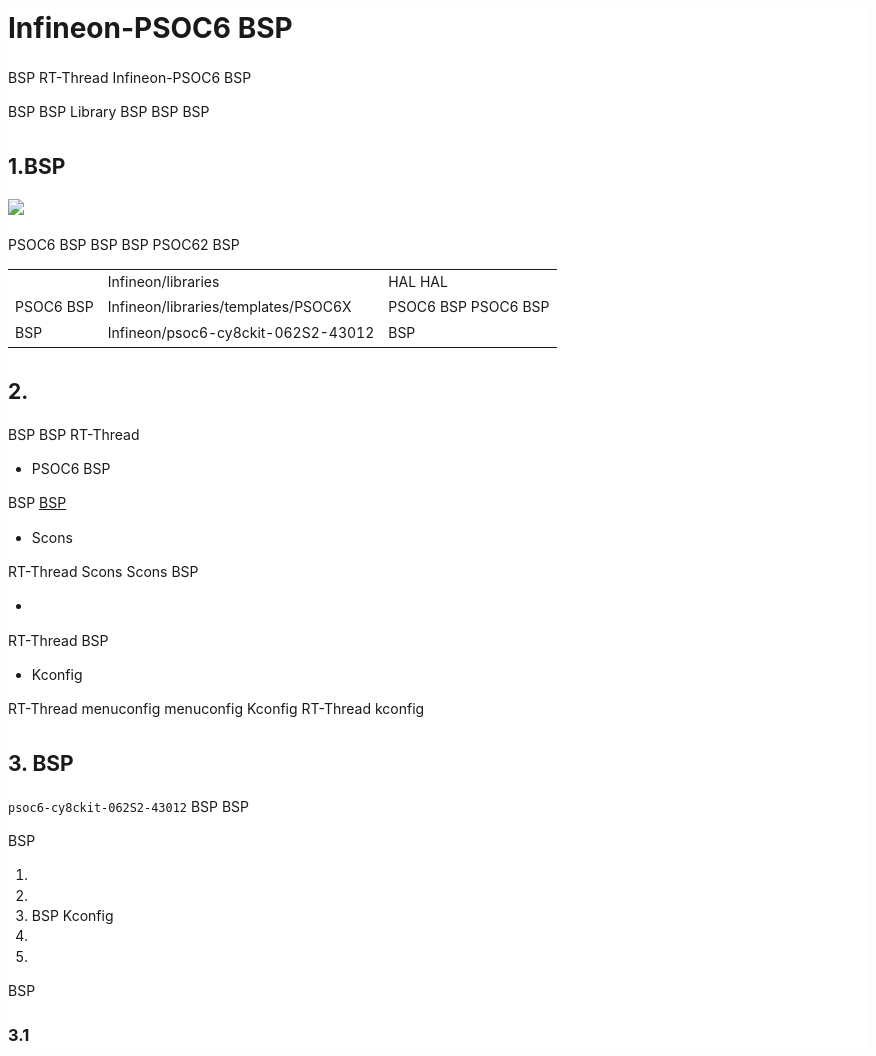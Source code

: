 # Infineon-PSOC6  BSP 

 BSP RT-Thread  Infineon-PSOC6  BSP 

BSP  BSP  Library  BSP  BSP  BSP 

## 1.BSP  

![](./figures/frame.png)

 PSOC6  BSP BSP  BSP PSOC62  BSP 

|                     |                               |                                                          |
| ----------------------- | ----------------------------------- | :----------------------------------------------------------- |
|                   | Infineon/libraries                  |  HAL  HAL        |
| PSOC6  BSP  | Infineon/libraries/templates/PSOC6X | PSOC6  BSP  PSOC6  BSP |
|  BSP          | Infineon/psoc6-cy8ckit-062S2-43012  |  BSP                                   |

## 2. 

 BSP  BSP RT-Thread 

-   PSOC6  BSP 

   BSP  [BSP ](../psoc6-cy8ckit-062S2-43012/README.md) 

-  Scons 

  RT-Thread  Scons  Scons  BSP 

- 

   RT-Thread  BSP 

-  Kconfig 

  RT-Thread  menuconfig  menuconfig  Kconfig  RT-Thread  kconfig 

## 3. BSP 

 `psoc6-cy8ckit-062S2-43012`  BSP  BSP

BSP 

1. 
2. 
3.  BSP  Kconfig 
4. 
5. 

 BSP

### 3.1 
